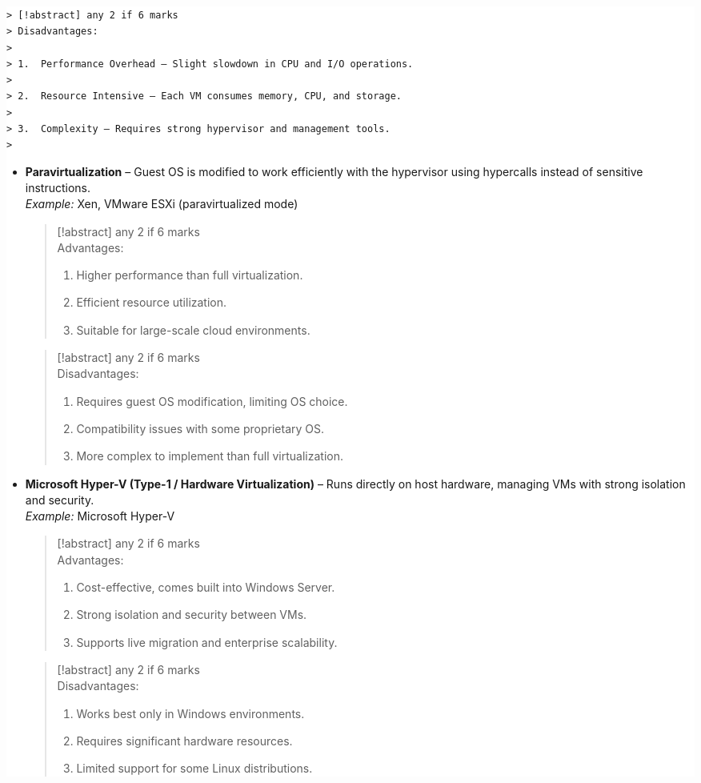    > [!abstract] any 2 if 6 marks  
    > Disadvantages:
    > 
    > 1.  Performance Overhead – Slight slowdown in CPU and I/O operations.
    >     
    > 2.  Resource Intensive – Each VM consumes memory, CPU, and storage.
    >     
    > 3.  Complexity – Requires strong hypervisor and management tools.
    >     
    
-   **Paravirtualization** – Guest OS is modified to work efficiently with the hypervisor using hypercalls instead of sensitive instructions.  
    _Example:_ Xen, VMware ESXi (paravirtualized mode)
    
    > [!abstract] any 2 if 6 marks  
    > Advantages:
    > 
    > 1.  Higher performance than full virtualization.
    >     
    > 2.  Efficient resource utilization.
    >     
    > 3.  Suitable for large-scale cloud environments.
   
    > [!abstract] any 2 if 6 marks  
    > Disadvantages:
    > 
    > 1.  Requires guest OS modification, limiting OS choice.
    >     
    > 2.  Compatibility issues with some proprietary OS.
    >     
    > 3.  More complex to implement than full virtualization.
    >     
    
-   **Microsoft Hyper-V (Type-1 / Hardware Virtualization)** – Runs directly on host hardware, managing VMs with strong isolation and security.  
    _Example:_ Microsoft Hyper-V
    
    > [!abstract] any 2 if 6 marks  
    > Advantages:
    > 
    > 1.  Cost-effective, comes built into Windows Server.
    >     
    > 2.  Strong isolation and security between VMs.
    >     
    > 3.  Supports live migration and enterprise scalability.
   
    > [!abstract] any 2 if 6 marks  
    > Disadvantages:
    > 
    > 1.  Works best only in Windows environments.
    >     
    > 2.  Requires significant hardware resources.
    >     
    > 3.  Limited support for some Linux distributions.
    >     
    
